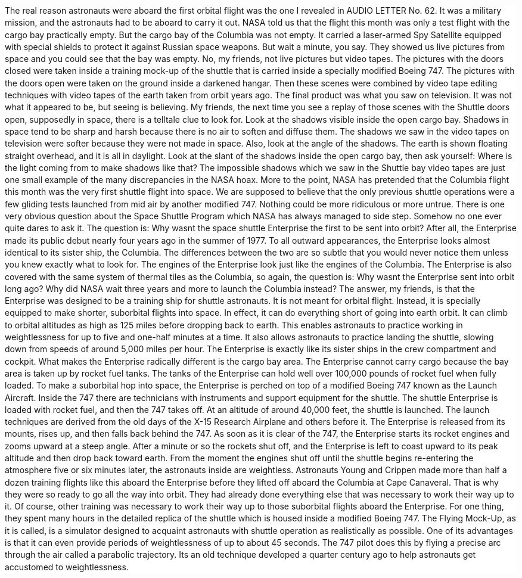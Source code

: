 The real reason astronauts were aboard the first orbital flight was the one I revealed in AUDIO LETTER No. 62. It was a military mission, and the astronauts had to be aboard to carry it out. NASA told us that the flight this month was only a test flight with the cargo bay practically empty. But the cargo bay of the Columbia was not empty. It carried a laser-armed Spy Satellite equipped with special shields to protect it against Russian space weapons. But wait a minute, you say. They showed us live pictures from space and you could see that the bay was empty. No, my friends, not live pictures but video tapes. The pictures with the doors closed were taken inside a training mock-up of the shuttle that is carried inside a specially modified Boeing 747. The pictures with the doors open were taken on the ground inside a darkened hangar. Then these scenes were combined by video tape editing techniques with video tapes of the earth taken from orbit years ago. The final product was what you saw on television. It was not what it appeared to be, but seeing is believing.
My friends, the next time you see a replay of those scenes with the Shuttle doors open, supposedly in space, there is a telltale clue to look for. Look at the shadows visible inside the open cargo bay. Shadows in space tend to be sharp and harsh because there is no air to soften and diffuse them. The shadows we saw in the video tapes on television were softer because they were not made in space. Also, look at the angle of the shadows. The earth is shown floating straight overhead, and it is all in daylight. Look at the slant of the shadows inside the open cargo bay, then ask yourself: Where is the light coming from to make shadows like that?
The impossible shadows which we saw in the Shuttle bay video tapes are just one small example of the many discrepancies in the NASA hoax. More to the point, NASA has pretended that the Columbia flight this month was the very first shuttle flight into space. We are supposed to believe that the only previous shuttle operations were a few gliding tests launched from mid air by another modified 747. Nothing could be more ridiculous or more untrue.
There is one very obvious question about the Space Shuttle Program which NASA has always managed to side step. Somehow no one ever quite dares to ask it. The question is: Why wasnt the space shuttle Enterprise the first to be sent into orbit? After all, the Enterprise made its public debut nearly four years ago in the summer of 1977.
To all outward appearances, the Enterprise looks almost identical to its sister ship, the Columbia. The differences between the two are so subtle that you would never notice them unless you knew exactly what to look for. The engines of the Enterprise look just like the engines of the Columbia. The Enterprise is also covered with the same system of thermal tiles as the Columbia, so again, the question is: Why wasnt the Enterprise sent into orbit long ago? Why did NASA wait three years and more to launch the Columbia instead? The answer, my friends, is that the Enterprise was designed to be a training ship for shuttle astronauts. It is not meant for orbital flight. Instead, it is specially equipped to make shorter, suborbital flights into space. In effect, it can do everything short of going into earth orbit. It can climb to orbital altitudes as high as 125 miles before dropping back to earth. This enables astronauts to practice working in weightlessness for up to five and one-half minutes at a time. It also allows astronauts to practice landing the shuttle, slowing down from speeds of around 5,000 miles per hour.
The Enterprise is exactly like its sister ships in the crew compartment and cockpit. What makes the Enterprise radically different is the cargo bay area. The Enterprise cannot carry cargo because the bay area is taken up by rocket fuel tanks. The tanks of the Enterprise can hold well over 100,000 pounds of rocket fuel when fully loaded. To make a suborbital hop into space, the Enterprise is perched on top of a modified Boeing 747 known as the Launch Aircraft. Inside the 747 there are technicians with instruments and support equipment for the shuttle. The shuttle Enterprise is loaded with rocket fuel, and then the 747 takes off. At an altitude of around 40,000 feet, the shuttle is launched. The launch techniques are derived from the old days of the X-15 Research Airplane and others before it.
The Enterprise is released from its mounts, rises up, and then falls back behind the 747. As soon as it is clear of the 747, the Enterprise starts its rocket engines and zooms upward at a steep angle. After a minute or so the rockets shut off, and the Enterprise is left to coast upward to its peak altitude and then drop back toward earth. From the moment the engines shut off until the shuttle begins re-entering the atmosphere five or six minutes later, the astronauts inside are weightless. Astronauts Young and Crippen made more than half a dozen training flights like this aboard the Enterprise before they lifted off aboard the Columbia at Cape Canaveral. That is why they were so ready to go all the way into orbit. They had already done everything else that was necessary to work their way up to it. Of course, other training was necessary to work their way up to those suborbital flights aboard the Enterprise. For one thing, they spent many hours in the detailed replica of the shuttle which is housed inside a modified Boeing 747. The Flying Mock-Up, as it is called, is a simulator designed to acquaint astronauts with shuttle operation as realistically as possible. One of its advantages is that it can even provide periods of weightlessness of up to about 45 seconds. The 747 pilot does this by flying a precise arc through the air called a parabolic trajectory. Its an old technique developed a quarter century ago to help astronauts get accustomed to weightlessness.
